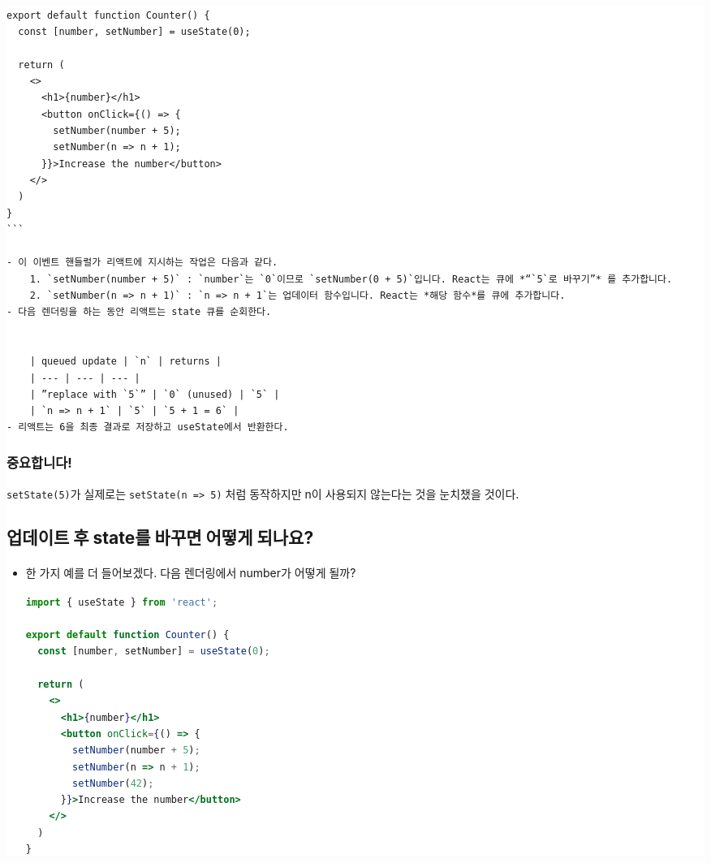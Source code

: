     export default function Counter() {
      const [number, setNumber] = useState(0);
    
      return (
        <>
          <h1>{number}</h1>
          <button onClick={() => {
            setNumber(number + 5);
            setNumber(n => n + 1);
          }}>Increase the number</button>
        </>
      )
    }
    ```
    
    - 이 이벤트 핸들럴가 리액트에 지시하는 작업은 다음과 같다.
        1. `setNumber(number + 5)` : `number`는 `0`이므로 `setNumber(0 + 5)`입니다. React는 큐에 *“`5`로 바꾸기”* 를 추가합니다.
        2. `setNumber(n => n + 1)` : `n => n + 1`는 업데이터 함수입니다. React는 *해당 함수*를 큐에 추가합니다.
    - 다음 렌더링을 하는 동안 리액트는 state 큐를 순회한다.
        
        
        | queued update | `n` | returns |
        | --- | --- | --- |
        | ”replace with `5`” | `0` (unused) | `5` |
        | `n => n + 1` | `5` | `5 + 1 = 6` |
    - 리액트는 6을 최종 결과로 저장하고 useState에서 반환한다.

<aside>

### 중요합니다!

`setState(5)`가 실제로는 `setState(n => 5)` 처럼 동작하지만 n이 사용되지 않는다는 것을 눈치챘을 것이다.

</aside>

## 업데이트 후 state를 바꾸면 어떻게 되나요?

- 한 가지 예를 더 들어보겠다. 다음 렌더링에서 number가 어떻게 될까?
    
    ```jsx
    import { useState } from 'react';
    
    export default function Counter() {
      const [number, setNumber] = useState(0);
    
      return (
        <>
          <h1>{number}</h1>
          <button onClick={() => {
            setNumber(number + 5);
            setNumber(n => n + 1);
            setNumber(42);
          }}>Increase the number</button>
        </>
      )
    }
    